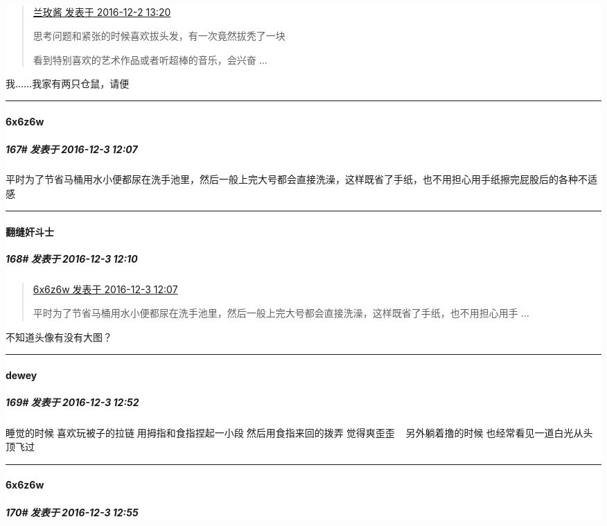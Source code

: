 
<blockquote><a href="httphttps://bbs.saraba1st.com/2b/forum.php?mod=redirect&amp;goto=findpost&amp;pid=34355699&amp;ptid=1351735" target="_blank">兰玫酱 发表于 2016-12-2 13:20</a>

思考问题和紧张的时候喜欢拔头发，有一次竟然拔秃了一块

看到特别喜欢的艺术作品或者听超棒的音乐，会兴奋 ...</blockquote>
我……我家有两只仓鼠，请便







*****

####  6x6z6w  
##### 167#       发表于 2016-12-3 12:07




平时为了节省马桶用水小便都尿在洗手池里，然后一般上完大号都会直接洗澡，这样既省了手纸，也不用担心用手纸擦完屁股后的各种不适感







*****

####  翻缝奸斗士  
##### 168#       发表于 2016-12-3 12:10



<blockquote><a href="httphttps://bbs.saraba1st.com/2b/forum.php?mod=redirect&amp;goto=findpost&amp;pid=34365407&amp;ptid=1351735" target="_blank">6x6z6w 发表于 2016-12-3 12:07</a>

平时为了节省马桶用水小便都尿在洗手池里，然后一般上完大号都会直接洗澡，这样既省了手纸，也不用担心用手 ...</blockquote>
不知道头像有没有大图？







*****

####  dewey  
##### 169#       发表于 2016-12-3 12:52




睡觉的时候 喜欢玩被子的拉链 用拇指和食指捏起一小段 然后用食指来回的拨弄 觉得爽歪歪    另外躺着撸的时候 也经常看见一道白光从头顶飞过 







*****

####  6x6z6w  
##### 170#       发表于 2016-12-3 12:55
